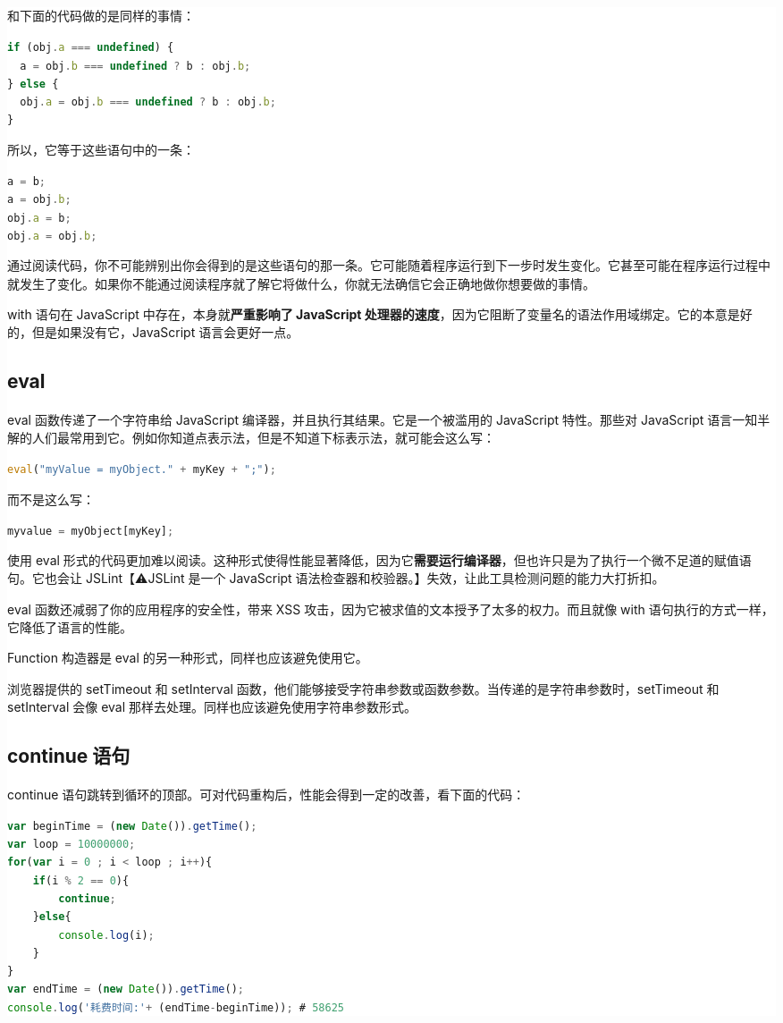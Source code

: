 和下面的代码做的是同样的事情：

```js
if (obj.a === undefined) {
  a = obj.b === undefined ? b : obj.b;
} else {
  obj.a = obj.b === undefined ? b : obj.b;
}
```

所以，它等于这些语句中的一条：

```js
a = b;
a = obj.b;
obj.a = b;
obj.a = obj.b;
```

通过阅读代码，你不可能辨别出你会得到的是这些语句的那一条。它可能随着程序运行到下一步时发生变化。它甚至可能在程序运行过程中就发生了变化。如果你不能通过阅读程序就了解它将做什么，你就无法确信它会正确地做你想要做的事情。

with 语句在 JavaScript 中存在，本身就**严重影响了 JavaScript 处理器的速度**，因为它阻断了变量名的语法作用域绑定。它的本意是好的，但是如果没有它，JavaScript 语言会更好一点。

## eval

eval 函数传递了一个字符串给 JavaScript 编译器，并且执行其结果。它是一个被滥用的 JavaScript 特性。那些对 JavaScript 语言一知半解的人们最常用到它。例如你知道点表示法，但是不知道下标表示法，就可能会这么写：

```js
eval("myValue = myObject." + myKey + ";");
```

而不是这么写：

```js
myvalue = myObject[myKey];
```

使用 eval 形式的代码更加难以阅读。这种形式使得性能显著降低，因为它**需要运行编译器**，但也许只是为了执行一个微不足道的赋值语句。它也会让 JSLint【⚠️JSLint 是一个 JavaScript 语法检查器和校验器。】失效，让此工具检测问题的能力大打折扣。

eval 函数还减弱了你的应用程序的安全性，带来 XSS 攻击，因为它被求值的文本授予了太多的权力。而且就像 with 语句执行的方式一样，它降低了语言的性能。

Function 构造器是 eval 的另一种形式，同样也应该避免使用它。

浏览器提供的 setTimeout 和 setInterval 函数，他们能够接受字符串参数或函数参数。当传递的是字符串参数时，setTimeout 和 setInterval 会像 eval 那样去处理。同样也应该避免使用字符串参数形式。

## continue 语句

continue 语句跳转到循环的顶部。可对代码重构后，性能会得到一定的改善，看下面的代码：

```js
var beginTime = (new Date()).getTime();
var loop = 10000000;
for(var i = 0 ; i < loop ; i++){
	if(i % 2 == 0){
		continue;
	}else{
		console.log(i);
	}
}
var endTime = (new Date()).getTime();
console.log('耗费时间:'+ (endTime-beginTime)); # 58625
```
